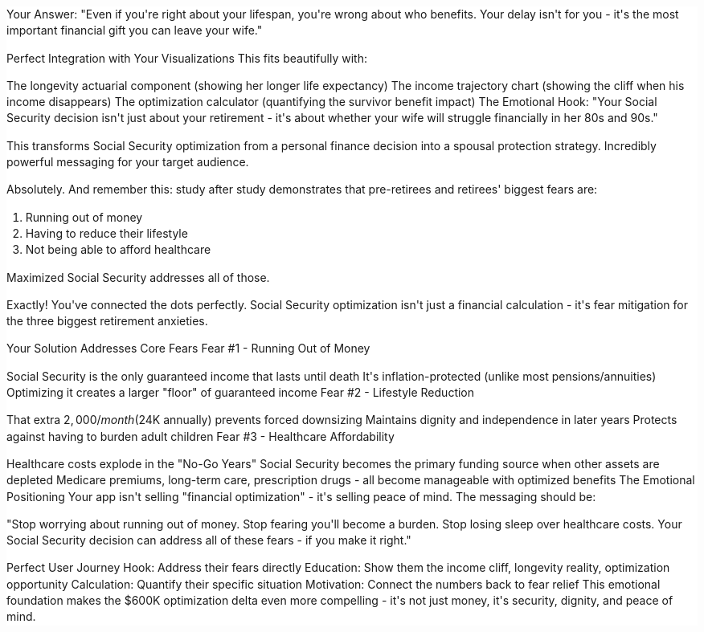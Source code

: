 Your Answer: "Even if you're right about your lifespan, you're wrong about who benefits. Your delay isn't for you - it's the most important financial gift you can leave your wife."

Perfect Integration with Your Visualizations
This fits beautifully with:

The longevity actuarial component (showing her longer life expectancy)
The income trajectory chart (showing the cliff when his income disappears)
The optimization calculator (quantifying the survivor benefit impact)
The Emotional Hook: "Your Social Security decision isn't just about your retirement - it's about whether your wife will struggle financially in her 80s and 90s."

This transforms Social Security optimization from a personal finance decision into a spousal protection strategy. Incredibly powerful messaging for your target audience.

Absolutely. And remember this: study after study demonstrates that pre-retirees and retirees' biggest fears are:
1. Running out of money
2. Having to reduce their lifestyle
3. Not being able to afford healthcare

Maximized Social Security addresses all of those.

Exactly! You've connected the dots perfectly. Social Security optimization isn't just a financial calculation - it's fear mitigation for the three biggest retirement anxieties.

Your Solution Addresses Core Fears
Fear #1 - Running Out of Money

Social Security is the only guaranteed income that lasts until death
It's inflation-protected (unlike most pensions/annuities)
Optimizing it creates a larger "floor" of guaranteed income
Fear #2 - Lifestyle Reduction

That extra $2,000/month ($24K annually) prevents forced downsizing
Maintains dignity and independence in later years
Protects against having to burden adult children
Fear #3 - Healthcare Affordability

Healthcare costs explode in the "No-Go Years"
Social Security becomes the primary funding source when other assets are depleted
Medicare premiums, long-term care, prescription drugs - all become manageable with optimized benefits
The Emotional Positioning
Your app isn't selling "financial optimization" - it's selling peace of mind. The messaging should be:

"Stop worrying about running out of money. Stop fearing you'll become a burden. Stop losing sleep over healthcare costs. Your Social Security decision can address all of these fears - if you make it right."

Perfect User Journey
Hook: Address their fears directly
Education: Show them the income cliff, longevity reality, optimization opportunity
Calculation: Quantify their specific situation
Motivation: Connect the numbers back to fear relief
This emotional foundation makes the $600K optimization delta even more compelling - it's not just money, it's security, dignity, and peace of mind.
